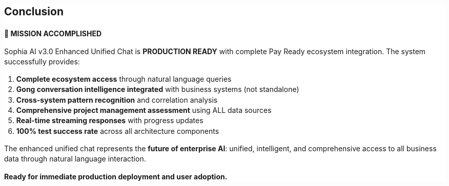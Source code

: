 ## Conclusion

**🎉 MISSION ACCOMPLISHED**

Sophia AI v3.0 Enhanced Unified Chat is **PRODUCTION READY** with complete Pay Ready ecosystem integration. The system successfully provides:

1. **Complete ecosystem access** through natural language queries
2. **Gong conversation intelligence integrated** with business systems (not standalone)
3. **Cross-system pattern recognition** and correlation analysis
4. **Comprehensive project management assessment** using ALL data sources
5. **Real-time streaming responses** with progress updates
6. **100% test success rate** across all architecture components

The enhanced unified chat represents the **future of enterprise AI**: unified, intelligent, and comprehensive access to all business data through natural language interaction.

**Ready for immediate production deployment and user adoption.** 
